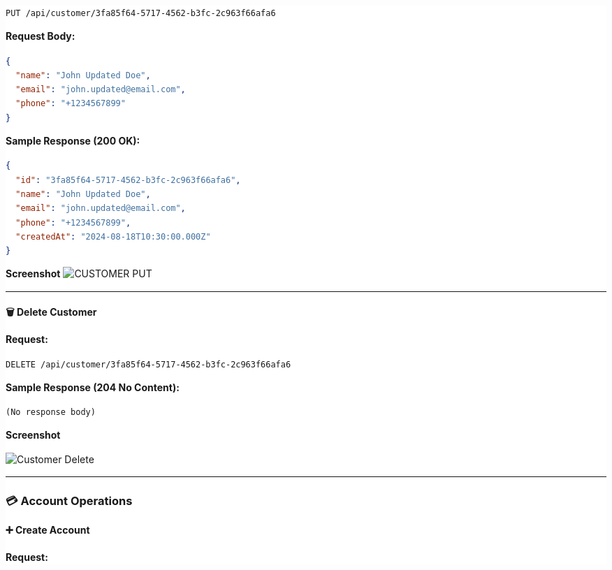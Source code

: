 ```
PUT /api/customer/3fa85f64-5717-4562-b3fc-2c963f66afa6
```

**Request Body:**

```json
{
  "name": "John Updated Doe",
  "email": "john.updated@email.com",
  "phone": "+1234567899"
}
```

**Sample Response (200 OK):**

```json
{
  "id": "3fa85f64-5717-4562-b3fc-2c963f66afa6",
  "name": "John Updated Doe",
  "email": "john.updated@email.com",
  "phone": "+1234567899",
  "createdAt": "2024-08-18T10:30:00.000Z"
}
```

**Screenshot**
![CUSTOMER PUT](https://github.com/user-attachments/assets/b4ec8f76-d2a0-492f-a689-6d55a60eabd7)



---

#### 🗑️ Delete Customer

**Request:**

```
DELETE /api/customer/3fa85f64-5717-4562-b3fc-2c963f66afa6
```

**Sample Response (204 No Content):**

```
(No response body)
```

**Screenshot**

![Customer Delete](https://github.com/user-attachments/assets/2c7e2444-1ceb-45d6-a01a-0d78095fca22)


---

### 💳 Account Operations

#### ➕ Create Account

**Request:**
